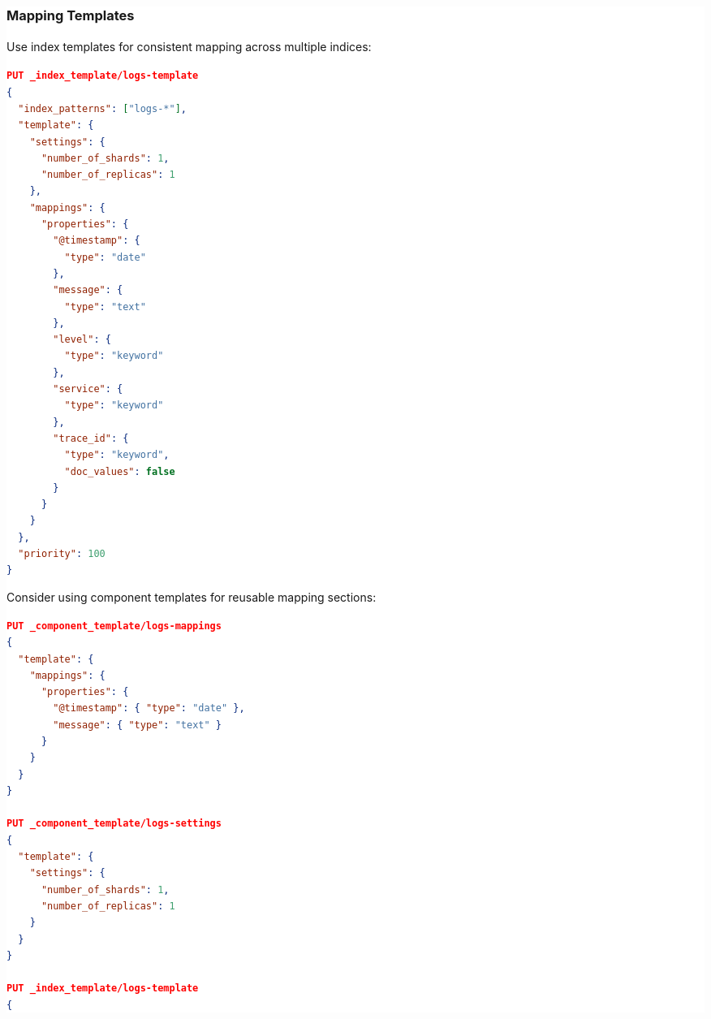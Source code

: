 ### Mapping Templates

Use index templates for consistent mapping across multiple indices:

```json
PUT _index_template/logs-template
{
  "index_patterns": ["logs-*"],
  "template": {
    "settings": {
      "number_of_shards": 1,
      "number_of_replicas": 1
    },
    "mappings": {
      "properties": {
        "@timestamp": {
          "type": "date"
        },
        "message": {
          "type": "text"
        },
        "level": {
          "type": "keyword"
        },
        "service": {
          "type": "keyword"
        },
        "trace_id": {
          "type": "keyword",
          "doc_values": false
        }
      }
    }
  },
  "priority": 100
}
```

Consider using component templates for reusable mapping sections:

```json
PUT _component_template/logs-mappings
{
  "template": {
    "mappings": {
      "properties": {
        "@timestamp": { "type": "date" },
        "message": { "type": "text" }
      }
    }
  }
}

PUT _component_template/logs-settings
{
  "template": {
    "settings": {
      "number_of_shards": 1,
      "number_of_replicas": 1
    }
  }
}

PUT _index_template/logs-template
{
```